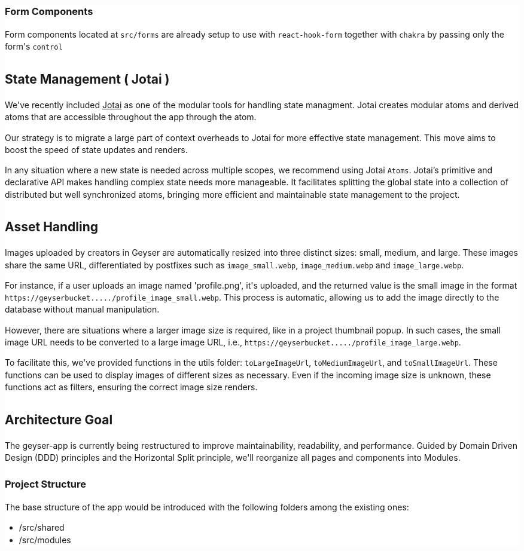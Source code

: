 ### Form Components

Form components located at `src/forms` are already setup to use with `react-hook-form` together with `chakra` by passing only the form's `control`


## State Management ( Jotai )

We've recently included [Jotai](https://jotai.org/docs/core/atom) as one of the modular tools for handling state managment. Jotai creates modular atoms and derived atoms that are accessible throughout the app through the atom. 

Our strategy is to migrate a large part of context overheads to Jotai for more effective state management. This move aims to boost the speed of state updates and renders.

In any situation where a new state is needed across multiple scopes, we recommend using Jotai `Atoms`. Jotai’s primitive and declarative API makes handling complex state needs more manageable. It facilitates splitting the global state into a collection of distributed but well synchronized atoms, bringing more efficient and maintainable state management to the project.


## Asset Handling


Images uploaded by creators in Geyser are automatically resized into three distinct sizes: small, medium, and large. These images share the same URL, differentiated by postfixes such as `image_small.webp`, `image_medium.webp` and `image_large.webp`.

For instance, if a user uploads an image named 'profile.png', it's uploaded, and the returned value is the small image in the format `https://geyserbucket...../profile_image_small.webp`. This process is automatic, allowing us to add the image directly to the database without manual manipulation.

However, there are situations where a larger image size is required, like in a project thumbnail popup. In such cases, the small image URL needs to be converted to a large image URL, i.e., `https://geyserbucket...../profile_image_large.webp`.

To facilitate this, we've provided functions in the utils folder: `toLargeImageUrl`, `toMediumImageUrl`, and `toSmallImageUrl`. These functions can be used to display images of different sizes as necessary. Even if the incoming image size is unknown, these functions act as filters, ensuring the correct image size renders.



## Architecture Goal 

The geyser-app is currently being restructured to improve maintainability, readability, and performance.
Guided by Domain Driven Design (DDD) principles and the Horizontal Split principle, we'll reorganize all pages and components into Modules.

### Project Structure
The base structure of the app would be introduced with the following folders among the existing ones:
- /src/shared
- /src/modules
